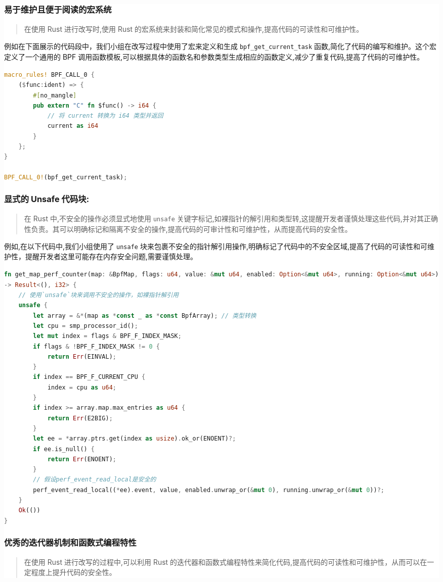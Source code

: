 ### 易于维护且便于阅读的宏系统
>在使用 Rust 进行改写时,使用 Rust 的宏系统来封装和简化常见的模式和操作,提高代码的可读性和可维护性。

例如在下面展示的代码段中，我们小组在改写过程中使用了宏来定义和生成 `bpf_get_current_task` 函数,简化了代码的编写和维护。这个宏定义了一个通用的 BPF 调用函数模板,可以根据具体的函数名和参数类型生成相应的函数定义,减少了重复代码,提高了代码的可维护性。


```rust
macro_rules! BPF_CALL_0 {
    ($func:ident) => {
        #[no_mangle]
        pub extern "C" fn $func() -> i64 {
            // 将 current 转换为 i64 类型并返回
            current as i64
        }
    };
}

BPF_CALL_0!(bpf_get_current_task);
```

### 显式的 Unsafe 代码块:
   >在 Rust 中,不安全的操作必须显式地使用 `unsafe` 关键字标记,如裸指针的解引用和类型转,这提醒开发者谨慎处理这些代码,并对其正确性负责。其可以明确标记和隔离不安全的操作,提高代码的可审计性和可维护性，从而提高代码的安全性。

例如,在以下代码中,我们小组使用了 `unsafe` 块来包裹不安全的指针解引用操作,明确标记了代码中的不安全区域,提高了代码的可读性和可维护性，提醒开发者这里可能存在内存安全问题,需要谨慎处理。

```rust
fn get_map_perf_counter(map: &BpfMap, flags: u64, value: &mut u64, enabled: Option<&mut u64>, running: Option<&mut u64>) -> Result<(), i32> {
    // 使用`unsafe`块来调用不安全的操作，如裸指针解引用
    unsafe {
        let array = &*(map as *const _ as *const BpfArray); // 类型转换
        let cpu = smp_processor_id();
        let mut index = flags & BPF_F_INDEX_MASK;
        if flags & !BPF_F_INDEX_MASK != 0 {
            return Err(EINVAL);
        }
        if index == BPF_F_CURRENT_CPU {
            index = cpu as u64;
        }
        if index >= array.map.max_entries as u64 {
            return Err(E2BIG);
        }
        let ee = *array.ptrs.get(index as usize).ok_or(ENOENT)?;
        if ee.is_null() {
            return Err(ENOENT);
        }
        // 假设perf_event_read_local是安全的
        perf_event_read_local((*ee).event, value, enabled.unwrap_or(&mut 0), running.unwrap_or(&mut 0))?;
    }
    Ok(())
}
```
### 优秀的迭代器机制和函数式编程特性
>在使用 Rust 进行改写的过程中,可以利用 Rust 的迭代器和函数式编程特性来简化代码,提高代码的可读性和可维护性，从而可以在一定程度上提升代码的安全性。
